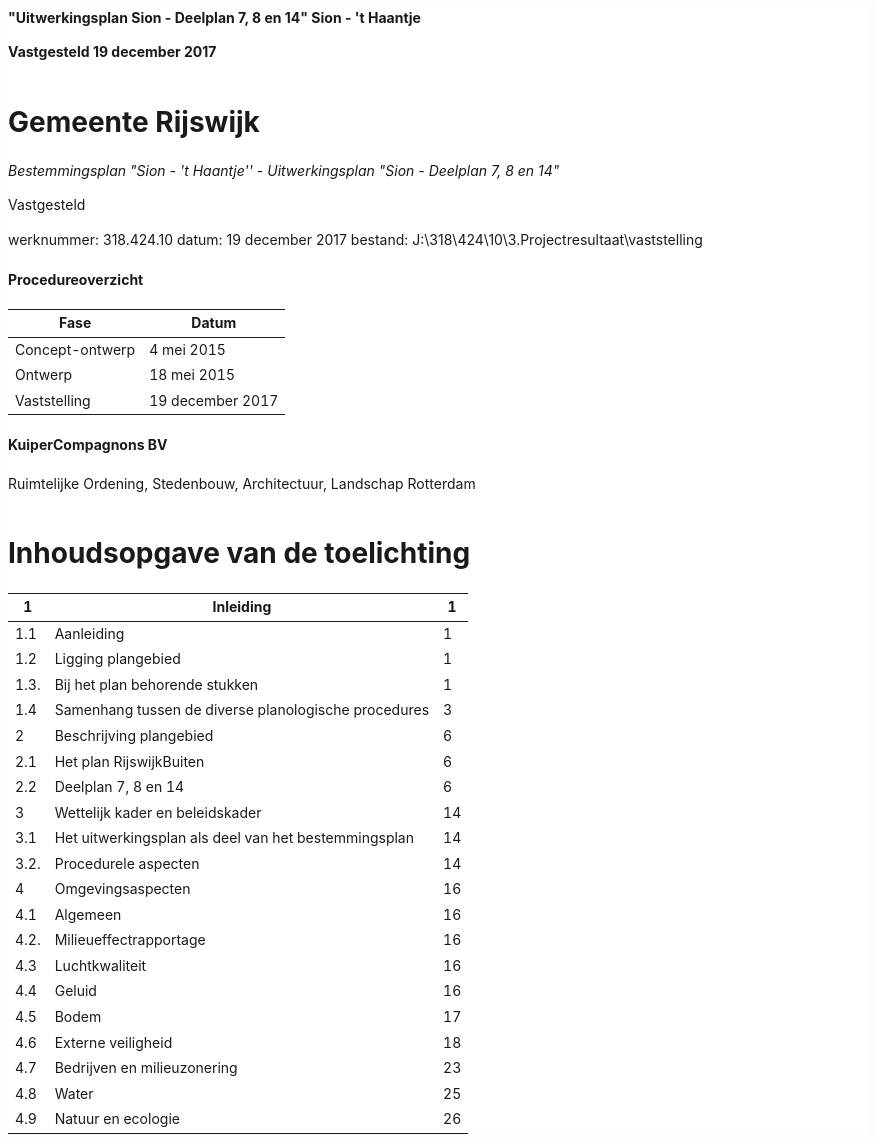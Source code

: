 **"Uitwerkingsplan Sion - Deelplan 7, 8 en 14" Sion - 't Haantje**

**Vastgesteld 19 december 2017**

# Gemeente Rijswijk

*Bestemmingsplan "Sion - 't Haantje'' - Uitwerkingsplan "Sion - Deelplan 7, 8 en 14"*

Vastgesteld

werknummer: 318.424.10 datum: 19 december 2017 bestand: J:\318\424\10\3.Projectresultaat\vaststelling

#### Procedureoverzicht

| Fase            | Datum            |
|-----------------|------------------|
| Concept-ontwerp | 4 mei 2015       |
| Ontwerp         | 18 mei 2015      |
| Vaststelling    | 19 december 2017 |

#### **KuiperCompagnons BV**

Ruimtelijke Ordening, Stedenbouw, Architectuur, Landschap Rotterdam

# **Inhoudsopgave van de toelichting**

| 1    | Inleiding                                            | 1  |
|------|------------------------------------------------------|----|
| 1.1  | Aanleiding                                           | 1  |
| 1.2  | Ligging plangebied                                   | 1  |
| 1.3. | Bij het plan behorende stukken                       | 1  |
| 1.4  | Samenhang tussen de diverse planologische procedures | 3  |
| 2    | Beschrijving plangebied                              | 6  |
| 2.1  | Het plan RijswijkBuiten                              | 6  |
| 2.2  | Deelplan 7, 8 en 14                                  | 6  |
| 3    | Wettelijk kader en beleidskader                      | 14 |
| 3.1  | Het uitwerkingsplan als deel van het bestemmingsplan | 14 |
| 3.2. | Procedurele aspecten                                 | 14 |
| 4    | Omgevingsaspecten                                    | 16 |
| 4.1  | Algemeen                                             | 16 |
| 4.2. | Milieueffectrapportage                               | 16 |
| 4.3  | Luchtkwaliteit                                       | 16 |
| 4.4  | Geluid                                               | 16 |
| 4.5  | Bodem                                                | 17 |
| 4.6  | Externe veiligheid                                   | 18 |
| 4.7  | Bedrijven en milieuzonering                          | 23 |
| 4.8  | Water                                                | 25 |
| 4.9  | Natuur en ecologie                                   | 26 |
